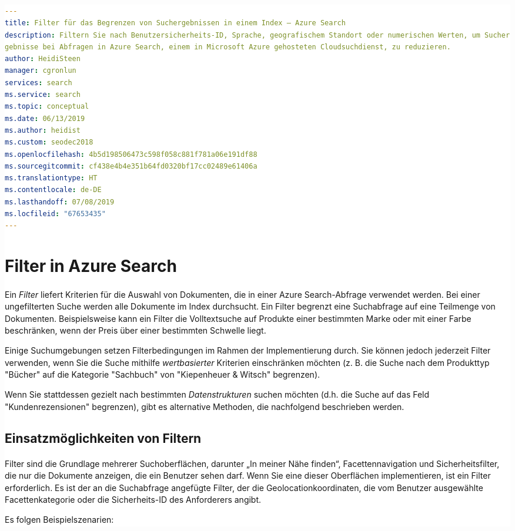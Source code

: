 ```yaml
---
title: Filter für das Begrenzen von Suchergebnissen in einem Index – Azure Search
description: Filtern Sie nach Benutzersicherheits-ID, Sprache, geografischem Standort oder numerischen Werten, um Suchergebnisse bei Abfragen in Azure Search, einem in Microsoft Azure gehosteten Cloudsuchdienst, zu reduzieren.
author: HeidiSteen
manager: cgronlun
services: search
ms.service: search
ms.topic: conceptual
ms.date: 06/13/2019
ms.author: heidist
ms.custom: seodec2018
ms.openlocfilehash: 4b5d198506473c598f058c881f781a06e191df88
ms.sourcegitcommit: cf438e4b4e351b64fd0320bf17cc02489e61406a
ms.translationtype: HT
ms.contentlocale: de-DE
ms.lasthandoff: 07/08/2019
ms.locfileid: "67653435"
---
```

# <a name="filters-in-azure-search"></a>Filter in Azure Search 

Ein *Filter* liefert Kriterien für die Auswahl von Dokumenten, die in einer Azure Search-Abfrage verwendet werden. Bei einer ungefilterten Suche werden alle Dokumente im Index durchsucht. Ein Filter begrenzt eine Suchabfrage auf eine Teilmenge von Dokumenten. Beispielsweise kann ein Filter die Volltextsuche auf Produkte einer bestimmten Marke oder mit einer Farbe beschränken, wenn der Preis über einer bestimmten Schwelle liegt.

Einige Suchumgebungen setzen Filterbedingungen im Rahmen der Implementierung durch. Sie können jedoch jederzeit Filter verwenden, wenn Sie die Suche mithilfe *wertbasierter* Kriterien einschränken möchten (z. B. die Suche nach dem Produkttyp "Bücher" auf die Kategorie "Sachbuch" von "Kiepenheuer & Witsch" begrenzen).

Wenn Sie stattdessen gezielt nach bestimmten *Datenstrukturen* suchen möchten (d.h. die Suche auf das Feld "Kundenrezensionen" begrenzen), gibt es alternative Methoden, die nachfolgend beschrieben werden.

## <a name="when-to-use-a-filter"></a>Einsatzmöglichkeiten von Filtern

Filter sind die Grundlage mehrerer Suchoberflächen, darunter „In meiner Nähe finden“, Facettennavigation und Sicherheitsfilter, die nur die Dokumente anzeigen, die ein Benutzer sehen darf. Wenn Sie eine dieser Oberflächen implementieren, ist ein Filter erforderlich. Es ist der an die Suchabfrage angefügte Filter, der die Geolocationkoordinaten, die vom Benutzer ausgewählte Facettenkategorie oder die Sicherheits-ID des Anforderers angibt.

Es folgen Beispielszenarien:
